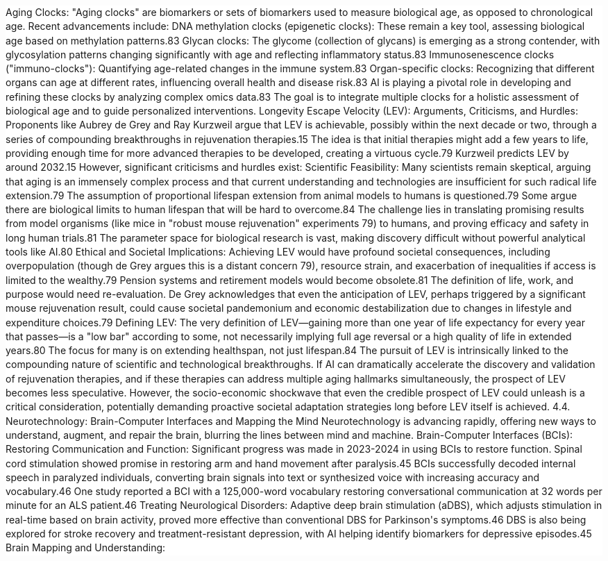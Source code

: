    Aging Clocks:
   "Aging clocks" are biomarkers or sets of biomarkers used to measure biological age, as opposed to chronological age. Recent advancements include:
   DNA methylation clocks (epigenetic clocks): These remain a key tool, assessing biological age based on methylation patterns.83
   Glycan clocks: The glycome (collection of glycans) is emerging as a strong contender, with glycosylation patterns changing significantly with age and reflecting inflammatory status.83
   Immunosenescence clocks ("immuno-clocks"): Quantifying age-related changes in the immune system.83
   Organ-specific clocks: Recognizing that different organs can age at different rates, influencing overall health and disease risk.83 AI is playing a pivotal role in developing and refining these clocks by analyzing complex omics data.83 The goal is to integrate multiple clocks for a holistic assessment of biological age and to guide personalized interventions.
   Longevity Escape Velocity (LEV): Arguments, Criticisms, and Hurdles:
   Proponents like Aubrey de Grey and Ray Kurzweil argue that LEV is achievable, possibly within the next decade or two, through a series of compounding breakthroughs in rejuvenation therapies.15 The idea is that initial therapies might add a few years to life, providing enough time for more advanced therapies to be developed, creating a virtuous cycle.79 Kurzweil predicts LEV by around 2032.15
   However, significant criticisms and hurdles exist:
   Scientific Feasibility: Many scientists remain skeptical, arguing that aging is an immensely complex process and that current understanding and technologies are insufficient for such radical life extension.79 The assumption of proportional lifespan extension from animal models to humans is questioned.79 Some argue there are biological limits to human lifespan that will be hard to overcome.84 The challenge lies in translating promising results from model organisms (like mice in "robust mouse rejuvenation" experiments 79) to humans, and proving efficacy and safety in long human trials.81 The parameter space for biological research is vast, making discovery difficult without powerful analytical tools like AI.80
   Ethical and Societal Implications: Achieving LEV would have profound societal consequences, including overpopulation (though de Grey argues this is a distant concern 79), resource strain, and exacerbation of inequalities if access is limited to the wealthy.79 Pension systems and retirement models would become obsolete.81 The definition of life, work, and purpose would need re-evaluation. De Grey acknowledges that even the anticipation of LEV, perhaps triggered by a significant mouse rejuvenation result, could cause societal pandemonium and economic destabilization due to changes in lifestyle and expenditure choices.79
   Defining LEV: The very definition of LEV—gaining more than one year of life expectancy for every year that passes—is a "low bar" according to some, not necessarily implying full age reversal or a high quality of life in extended years.80 The focus for many is on extending healthspan, not just lifespan.84
   The pursuit of LEV is intrinsically linked to the compounding nature of scientific and technological breakthroughs. If AI can dramatically accelerate the discovery and validation of rejuvenation therapies, and if these therapies can address multiple aging hallmarks simultaneously, the prospect of LEV becomes less speculative. However, the socio-economic shockwave that even the credible prospect of LEV could unleash is a critical consideration, potentially demanding proactive societal adaptation strategies long before LEV itself is achieved.
   4.4. Neurotechnology: Brain-Computer Interfaces and Mapping the Mind
   Neurotechnology is advancing rapidly, offering new ways to understand, augment, and repair the brain, blurring the lines between mind and machine.
   Brain-Computer Interfaces (BCIs):
   Restoring Communication and Function: Significant progress was made in 2023-2024 in using BCIs to restore function. Spinal cord stimulation showed promise in restoring arm and hand movement after paralysis.45 BCIs successfully decoded internal speech in paralyzed individuals, converting brain signals into text or synthesized voice with increasing accuracy and vocabulary.46 One study reported a BCI with a 125,000-word vocabulary restoring conversational communication at 32 words per minute for an ALS patient.46
   Treating Neurological Disorders: Adaptive deep brain stimulation (aDBS), which adjusts stimulation in real-time based on brain activity, proved more effective than conventional DBS for Parkinson's symptoms.46 DBS is also being explored for stroke recovery and treatment-resistant depression, with AI helping identify biomarkers for depressive episodes.45
   Brain Mapping and Understanding: